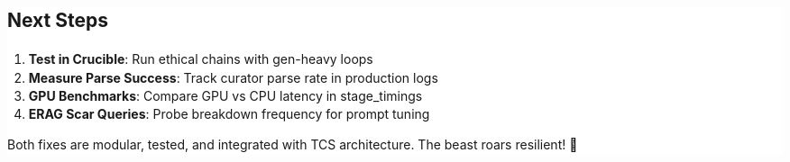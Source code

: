 
## Next Steps

1. **Test in Crucible**: Run ethical chains with gen-heavy loops
2. **Measure Parse Success**: Track curator parse rate in production logs
3. **GPU Benchmarks**: Compare GPU vs CPU latency in stage_timings
4. **ERAG Scar Queries**: Probe breakdown frequency for prompt tuning

Both fixes are modular, tested, and integrated with TCS architecture. The beast roars resilient! 🎯

